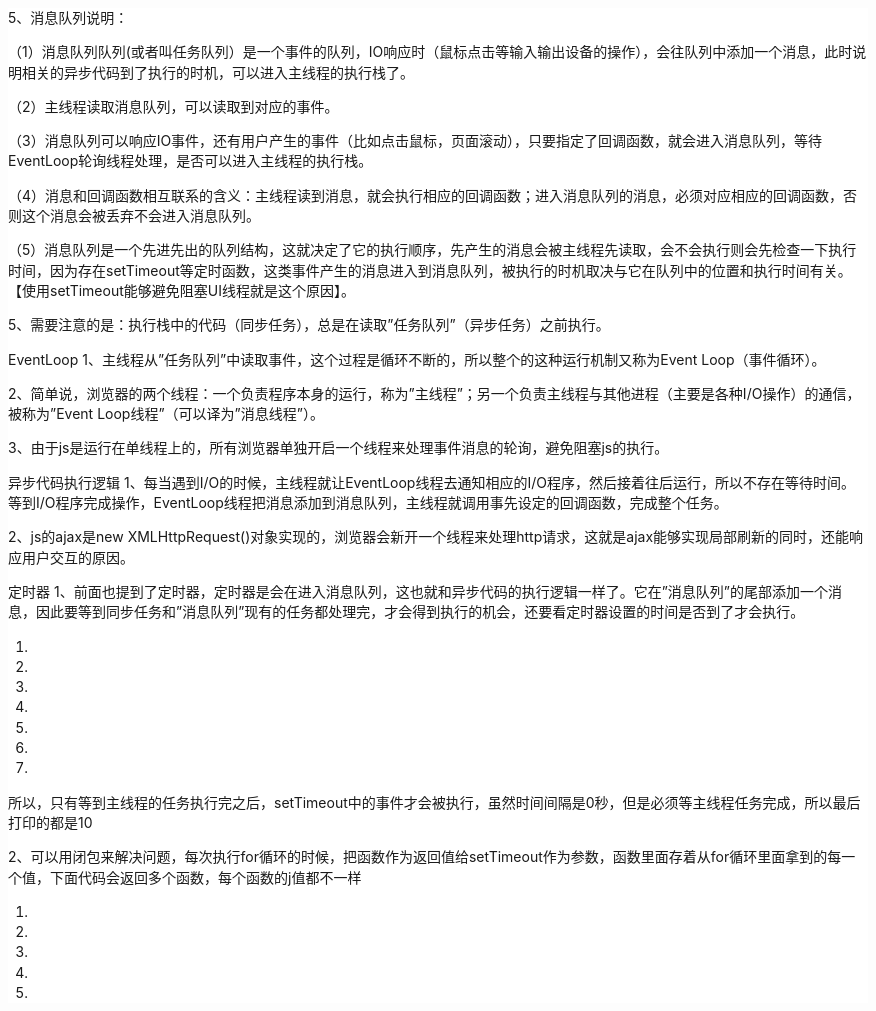 5、消息队列说明：

（1）消息队列队列(或者叫任务队列）是一个事件的队列，IO响应时（鼠标点击等输入输出设备的操作），会往队列中添加一个消息，此时说明相关的异步代码到了执行的时机，可以进入主线程的执行栈了。

（2）主线程读取消息队列，可以读取到对应的事件。

（3）消息队列可以响应IO事件，还有用户产生的事件（比如点击鼠标，页面滚动），只要指定了回调函数，就会进入消息队列，等待EventLoop轮询线程处理，是否可以进入主线程的执行栈。

（4）消息和回调函数相互联系的含义：主线程读到消息，就会执行相应的回调函数；进入消息队列的消息，必须对应相应的回调函数，否则这个消息会被丢弃不会进入消息队列。

（5）消息队列是一个先进先出的队列结构，这就决定了它的执行顺序，先产生的消息会被主线程先读取，会不会执行则会先检查一下执行时间，因为存在setTimeout等定时函数，这类事件产生的消息进入到消息队列，被执行的时机取决与它在队列中的位置和执行时间有关。【使用setTimeout能够避免阻塞UI线程就是这个原因】。

5、需要注意的是：执行栈中的代码（同步任务），总是在读取”任务队列”（异步任务）之前执行。

EventLoop
1、主线程从”任务队列”中读取事件，这个过程是循环不断的，所以整个的这种运行机制又称为Event Loop（事件循环）。

2、简单说，浏览器的两个线程：一个负责程序本身的运行，称为”主线程”；另一个负责主线程与其他进程（主要是各种I/O操作）的通信，被称为”Event Loop线程”（可以译为”消息线程”）。

3、由于js是运行在单线程上的，所有浏览器单独开启一个线程来处理事件消息的轮询，避免阻塞js的执行。

异步代码执行逻辑
1、每当遇到I/O的时候，主线程就让EventLoop线程去通知相应的I/O程序，然后接着往后运行，所以不存在等待时间。等到I/O程序完成操作，EventLoop线程把消息添加到消息队列，主线程就调用事先设定的回调函数，完成整个任务。

2、js的ajax是new XMLHttpRequest()对象实现的，浏览器会新开一个线程来处理http请求，这就是ajax能够实现局部刷新的同时，还能响应用户交互的原因。

定时器
1、前面也提到了定时器，定时器是会在进入消息队列，这也就和异步代码的执行逻辑一样了。它在”消息队列”的尾部添加一个消息，因此要等到同步任务和”消息队列”现有的任务都处理完，才会得到执行的机会，还要看定时器设置的时间是否到了才会执行。

<script>
    for(var i = 0 ; i < 10; i++){
       setTimeout(function(){
           console.log(i);//打印10次10
       },0);
    }
</script>
1.
2.
3.
4.
5.
6.
7.
所以，只有等到主线程的任务执行完之后，setTimeout中的事件才会被执行，虽然时间间隔是0秒，但是必须等主线程任务完成，所以最后打印的都是10

2、可以用闭包来解决问题，每次执行for循环的时候，把函数作为返回值给setTimeout作为参数，函数里面存着从for循环里面拿到的每一个值，下面代码会返回多个函数，每个函数的j值都不一样

<script>
    for(var i = 0; i< 3; i++){
        function foo(j){
        // var j;
        // j = 实参
        //j = i
            return function(){
                console.log(j);
            };
        }
        //0
        var f = foo(i);
        setTimeout(f, 0);
    }
</script>
1.
2.
3.
4.
5.